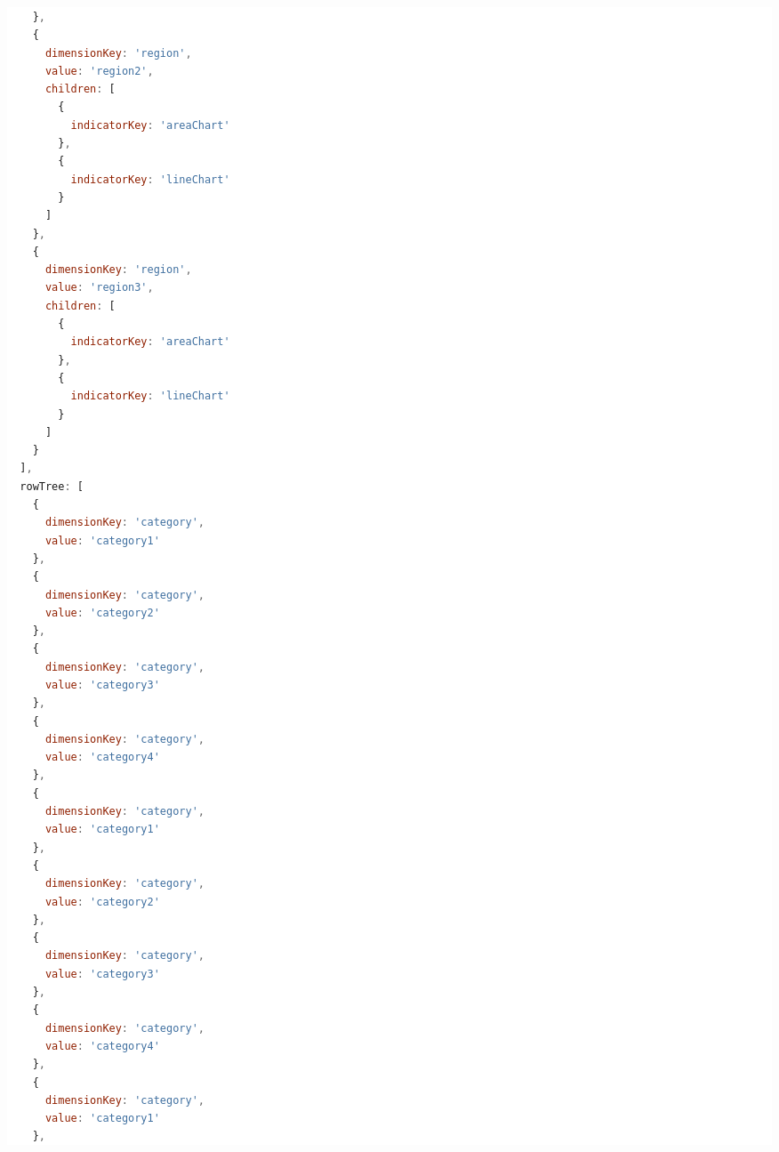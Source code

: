 ```javascript
    },
    {
      dimensionKey: 'region',
      value: 'region2',
      children: [
        {
          indicatorKey: 'areaChart'
        },
        {
          indicatorKey: 'lineChart'
        }
      ]
    },
    {
      dimensionKey: 'region',
      value: 'region3',
      children: [
        {
          indicatorKey: 'areaChart'
        },
        {
          indicatorKey: 'lineChart'
        }
      ]
    }
  ],
  rowTree: [
    {
      dimensionKey: 'category',
      value: 'category1'
    },
    {
      dimensionKey: 'category',
      value: 'category2'
    },
    {
      dimensionKey: 'category',
      value: 'category3'
    },
    {
      dimensionKey: 'category',
      value: 'category4'
    },
    {
      dimensionKey: 'category',
      value: 'category1'
    },
    {
      dimensionKey: 'category',
      value: 'category2'
    },
    {
      dimensionKey: 'category',
      value: 'category3'
    },
    {
      dimensionKey: 'category',
      value: 'category4'
    },
    {
      dimensionKey: 'category',
      value: 'category1'
    },
```